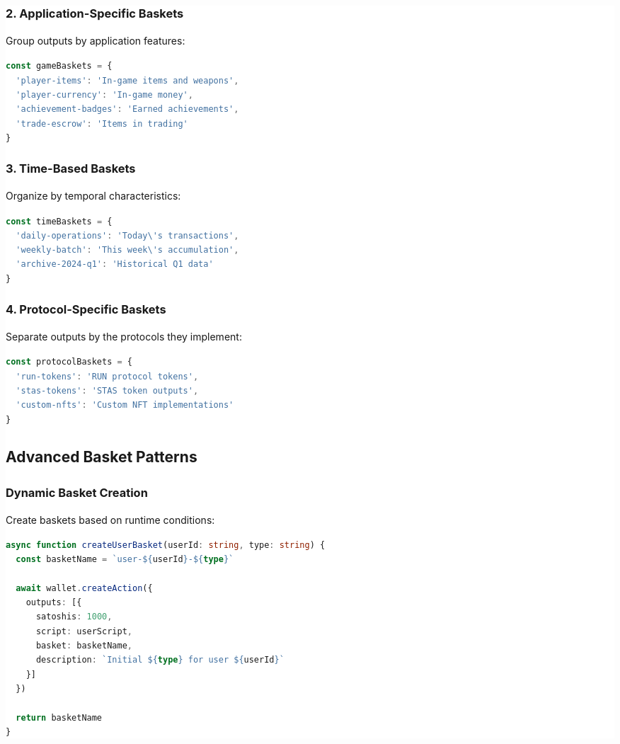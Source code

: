 ### 2. Application-Specific Baskets

Group outputs by application features:

```typescript
const gameBaskets = {
  'player-items': 'In-game items and weapons',
  'player-currency': 'In-game money',
  'achievement-badges': 'Earned achievements',
  'trade-escrow': 'Items in trading'
}
```

### 3. Time-Based Baskets

Organize by temporal characteristics:

```typescript
const timeBaskets = {
  'daily-operations': 'Today\'s transactions',
  'weekly-batch': 'This week\'s accumulation',
  'archive-2024-q1': 'Historical Q1 data'
}
```

### 4. Protocol-Specific Baskets

Separate outputs by the protocols they implement:

```typescript
const protocolBaskets = {
  'run-tokens': 'RUN protocol tokens',
  'stas-tokens': 'STAS token outputs',
  'custom-nfts': 'Custom NFT implementations'
}
```

## Advanced Basket Patterns

### Dynamic Basket Creation

Create baskets based on runtime conditions:

```typescript
async function createUserBasket(userId: string, type: string) {
  const basketName = `user-${userId}-${type}`
  
  await wallet.createAction({
    outputs: [{
      satoshis: 1000,
      script: userScript,
      basket: basketName,
      description: `Initial ${type} for user ${userId}`
    }]
  })
  
  return basketName
}
```
